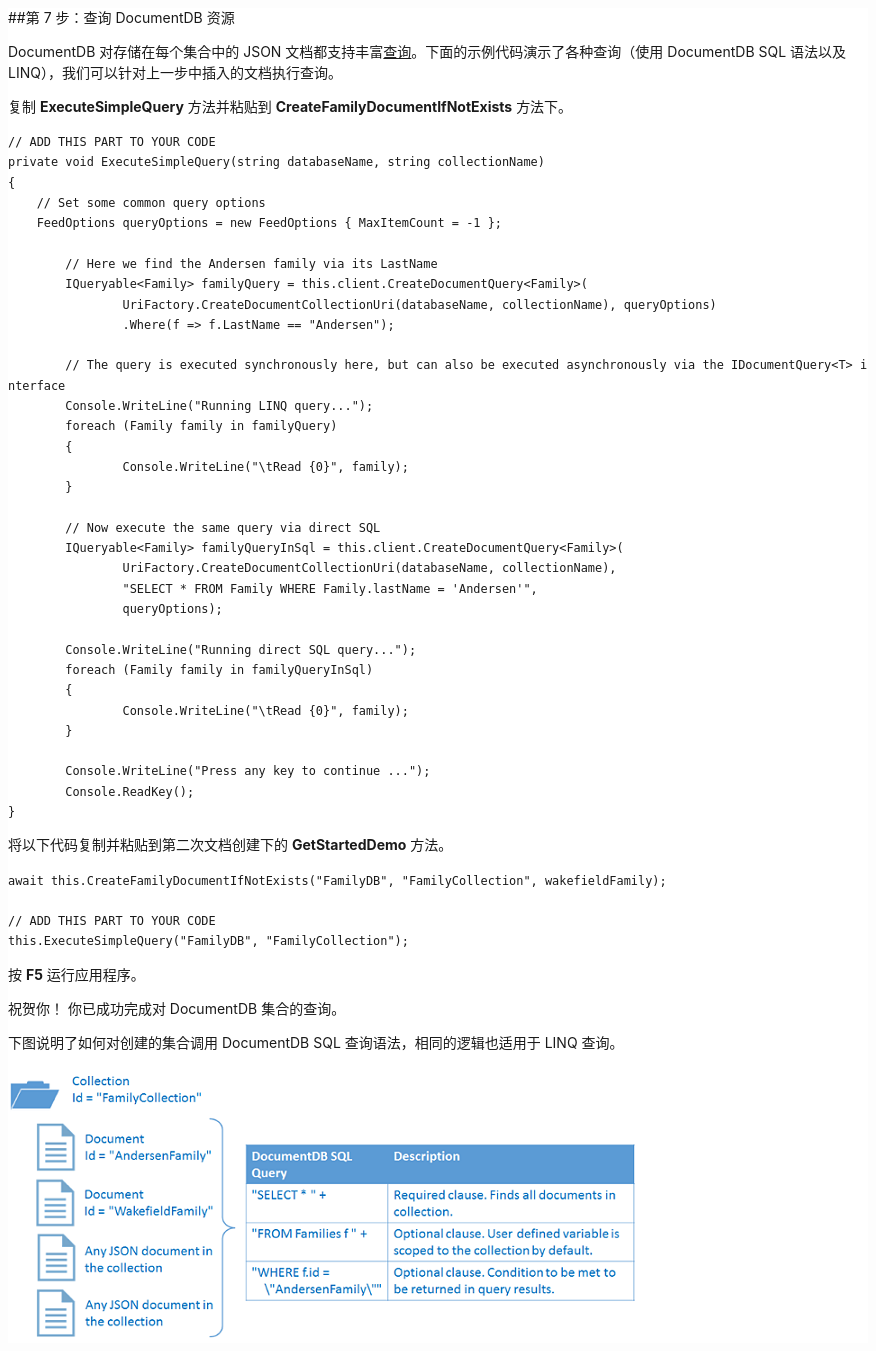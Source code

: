 ##<a id="Query"></a>第 7 步：查询 DocumentDB 资源

DocumentDB 对存储在每个集合中的 JSON 文档都支持丰富[查询](/documentation/articles/documentdb-sql-query/)。下面的示例代码演示了各种查询（使用 DocumentDB SQL 语法以及 LINQ），我们可以针对上一步中插入的文档执行查询。

复制 **ExecuteSimpleQuery** 方法并粘贴到 **CreateFamilyDocumentIfNotExists** 方法下。

	// ADD THIS PART TO YOUR CODE
	private void ExecuteSimpleQuery(string databaseName, string collectionName)
	{
		// Set some common query options
		FeedOptions queryOptions = new FeedOptions { MaxItemCount = -1 };

			// Here we find the Andersen family via its LastName
			IQueryable<Family> familyQuery = this.client.CreateDocumentQuery<Family>(
					UriFactory.CreateDocumentCollectionUri(databaseName, collectionName), queryOptions)
					.Where(f => f.LastName == "Andersen");

			// The query is executed synchronously here, but can also be executed asynchronously via the IDocumentQuery<T> interface
			Console.WriteLine("Running LINQ query...");
			foreach (Family family in familyQuery)
			{
					Console.WriteLine("\tRead {0}", family);
			}

			// Now execute the same query via direct SQL
			IQueryable<Family> familyQueryInSql = this.client.CreateDocumentQuery<Family>(
					UriFactory.CreateDocumentCollectionUri(databaseName, collectionName),
					"SELECT * FROM Family WHERE Family.lastName = 'Andersen'",
					queryOptions);

			Console.WriteLine("Running direct SQL query...");
			foreach (Family family in familyQueryInSql)
			{
					Console.WriteLine("\tRead {0}", family);
			}

			Console.WriteLine("Press any key to continue ...");
			Console.ReadKey();
	}

将以下代码复制并粘贴到第二次文档创建下的 **GetStartedDemo** 方法。

	await this.CreateFamilyDocumentIfNotExists("FamilyDB", "FamilyCollection", wakefieldFamily);

	// ADD THIS PART TO YOUR CODE
	this.ExecuteSimpleQuery("FamilyDB", "FamilyCollection");

按 **F5** 运行应用程序。

祝贺你！ 你已成功完成对 DocumentDB 集合的查询。

下图说明了如何对创建的集合调用 DocumentDB SQL 查询语法，相同的逻辑也适用于 LINQ 查询。

![说明 NoSQL 教程创建 C# 控制台应用程序所用查询的范围和意义的图表。](./media/documentdb-get-started/nosql-tutorial-collection-documents.png)
